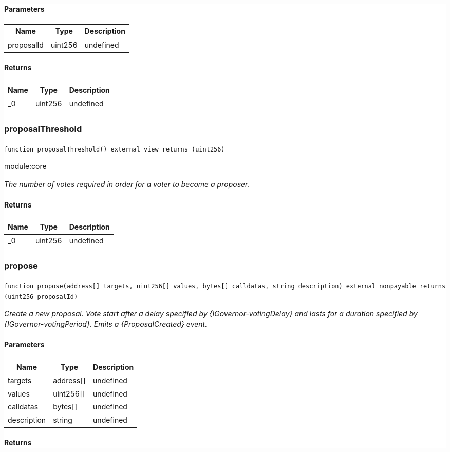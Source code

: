 #### Parameters

| Name | Type | Description |
|---|---|---|
| proposalId | uint256 | undefined |

#### Returns

| Name | Type | Description |
|---|---|---|
| _0 | uint256 | undefined |

### proposalThreshold

```solidity
function proposalThreshold() external view returns (uint256)
```

module:core

*The number of votes required in order for a voter to become a proposer.*


#### Returns

| Name | Type | Description |
|---|---|---|
| _0 | uint256 | undefined |

### propose

```solidity
function propose(address[] targets, uint256[] values, bytes[] calldatas, string description) external nonpayable returns (uint256 proposalId)
```



*Create a new proposal. Vote start after a delay specified by {IGovernor-votingDelay} and lasts for a duration specified by {IGovernor-votingPeriod}. Emits a {ProposalCreated} event.*

#### Parameters

| Name | Type | Description |
|---|---|---|
| targets | address[] | undefined |
| values | uint256[] | undefined |
| calldatas | bytes[] | undefined |
| description | string | undefined |

#### Returns
